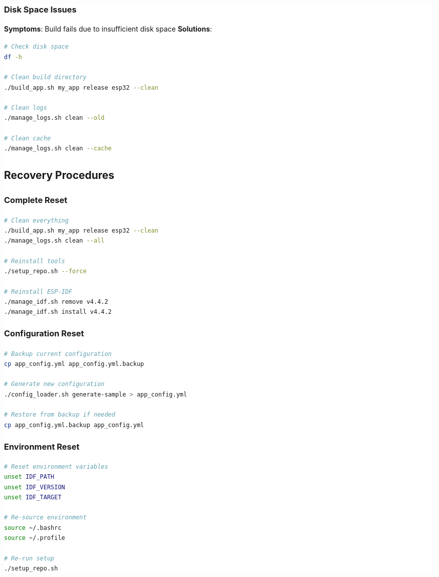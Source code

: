 ### Disk Space Issues
**Symptoms**: Build fails due to insufficient disk space
**Solutions**:
```bash
# Check disk space
df -h

# Clean build directory
./build_app.sh my_app release esp32 --clean

# Clean logs
./manage_logs.sh clean --old

# Clean cache
./manage_logs.sh clean --cache
```

## Recovery Procedures

### Complete Reset
```bash
# Clean everything
./build_app.sh my_app release esp32 --clean
./manage_logs.sh clean --all

# Reinstall tools
./setup_repo.sh --force

# Reinstall ESP-IDF
./manage_idf.sh remove v4.4.2
./manage_idf.sh install v4.4.2
```

### Configuration Reset
```bash
# Backup current configuration
cp app_config.yml app_config.yml.backup

# Generate new configuration
./config_loader.sh generate-sample > app_config.yml

# Restore from backup if needed
cp app_config.yml.backup app_config.yml
```

### Environment Reset
```bash
# Reset environment variables
unset IDF_PATH
unset IDF_VERSION
unset IDF_TARGET

# Re-source environment
source ~/.bashrc
source ~/.profile

# Re-run setup
./setup_repo.sh
```
